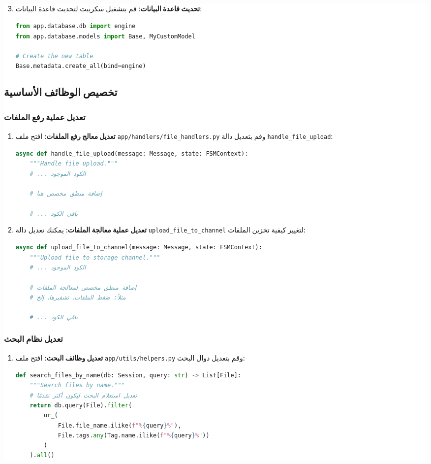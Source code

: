 3. **تحديث قاعدة البيانات**:
   قم بتشغيل سكريبت لتحديث قاعدة البيانات:
   ```python
   from app.database.db import engine
   from app.database.models import Base, MyCustomModel
   
   # Create the new table
   Base.metadata.create_all(bind=engine)
   ```

## تخصيص الوظائف الأساسية

### تعديل عملية رفع الملفات

1. **تعديل معالج رفع الملفات**:
   افتح ملف `app/handlers/file_handlers.py` وقم بتعديل دالة `handle_file_upload`:
   ```python
   async def handle_file_upload(message: Message, state: FSMContext):
       """Handle file upload."""
       # ... الكود الموجود
       
       # إضافة منطق مخصص هنا
       
       # ... باقي الكود
   ```

2. **تعديل عملية معالجة الملفات**:
   يمكنك تعديل دالة `upload_file_to_channel` لتغيير كيفية تخزين الملفات:
   ```python
   async def upload_file_to_channel(message: Message, state: FSMContext):
       """Upload file to storage channel."""
       # ... الكود الموجود
       
       # إضافة منطق مخصص لمعالجة الملفات
       # مثلاً: ضغط الملفات، تشفيرها، إلخ
       
       # ... باقي الكود
   ```

### تعديل نظام البحث

1. **تعديل وظائف البحث**:
   افتح ملف `app/utils/helpers.py` وقم بتعديل دوال البحث:
   ```python
   def search_files_by_name(db: Session, query: str) -> List[File]:
       """Search files by name."""
       # تعديل استعلام البحث ليكون أكثر تقدمًا
       return db.query(File).filter(
           or_(
               File.file_name.ilike(f"%{query}%"),
               File.tags.any(Tag.name.ilike(f"%{query}%"))
           )
       ).all()
   ```
